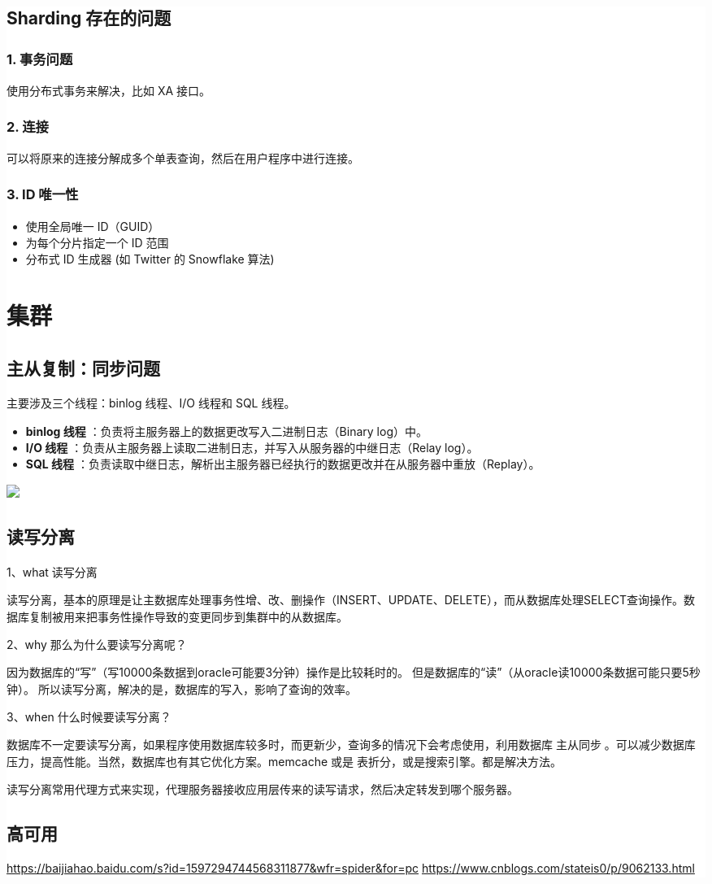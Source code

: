 ## Sharding 存在的问题

### 1. 事务问题

使用分布式事务来解决，比如 XA 接口。

### 2. 连接

可以将原来的连接分解成多个单表查询，然后在用户程序中进行连接。

### 3. ID 唯一性

- 使用全局唯一 ID（GUID）
- 为每个分片指定一个 ID 范围
- 分布式 ID 生成器 (如 Twitter 的 Snowflake 算法)

# 集群

## 主从复制：同步问题

主要涉及三个线程：binlog 线程、I/O 线程和 SQL 线程。

- **binlog 线程** ：负责将主服务器上的数据更改写入二进制日志（Binary log）中。
- **I/O 线程** ：负责从主服务器上读取二进制日志，并写入从服务器的中继日志（Relay log）。
- **SQL 线程** ：负责读取中继日志，解析出主服务器已经执行的数据更改并在从服务器中重放（Replay）。

![](https://github.com/CyC2018/CS-Notes/raw/master/notes/pics/master-slave.png)

## 读写分离

1、what 读写分离

读写分离，基本的原理是让主数据库处理事务性增、改、删操作（INSERT、UPDATE、DELETE），而从数据库处理SELECT查询操作。数据库复制被用来把事务性操作导致的变更同步到集群中的从数据库。

2、why 那么为什么要读写分离呢？

因为数据库的“写”（写10000条数据到oracle可能要3分钟）操作是比较耗时的。
但是数据库的“读”（从oracle读10000条数据可能只要5秒钟）。
所以读写分离，解决的是，数据库的写入，影响了查询的效率。

3、when 什么时候要读写分离？

数据库不一定要读写分离，如果程序使用数据库较多时，而更新少，查询多的情况下会考虑使用，利用数据库 主从同步 。可以减少数据库压力，提高性能。当然，数据库也有其它优化方案。memcache 或是 表折分，或是搜索引擎。都是解决方法。

读写分离常用代理方式来实现，代理服务器接收应用层传来的读写请求，然后决定转发到哪个服务器。

## 高可用

https://baijiahao.baidu.com/s?id=1597294744568311877&wfr=spider&for=pc
https://www.cnblogs.com/stateis0/p/9062133.html
